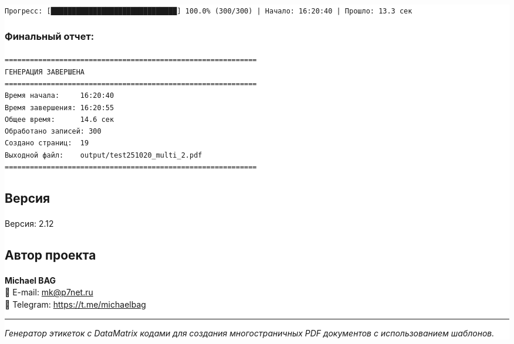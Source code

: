```
Прогресс: [██████████████████████████████] 100.0% (300/300) | Начало: 16:20:40 | Прошло: 13.3 сек
```

### Финальный отчет:
```
============================================================
ГЕНЕРАЦИЯ ЗАВЕРШЕНА
============================================================
Время начала:     16:20:40
Время завершения: 16:20:55
Общее время:      14.6 сек
Обработано записей: 300
Создано страниц:  19
Выходной файл:    output/test251020_multi_2.pdf
============================================================
```

## Версия

Версия: 2.12

## Автор проекта

**Michael BAG**  
📧 E-mail: mk@p7net.ru  
💬 Telegram: https://t.me/michaelbag

---

*Генератор этикеток с DataMatrix кодами для создания многостраничных PDF документов с использованием шаблонов.*
